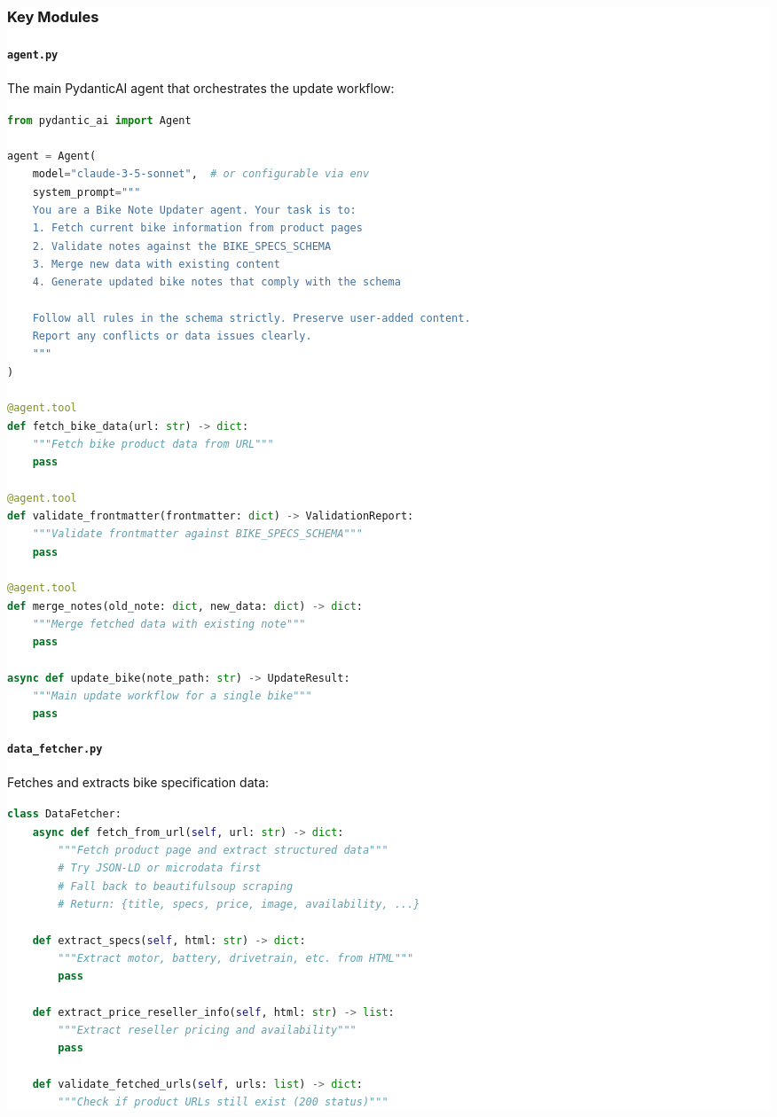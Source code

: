 ### Key Modules

#### `agent.py`

The main PydanticAI agent that orchestrates the update workflow:

```python
from pydantic_ai import Agent

agent = Agent(
    model="claude-3-5-sonnet",  # or configurable via env
    system_prompt="""
    You are a Bike Note Updater agent. Your task is to:
    1. Fetch current bike information from product pages
    2. Validate notes against the BIKE_SPECS_SCHEMA
    3. Merge new data with existing content
    4. Generate updated bike notes that comply with the schema

    Follow all rules in the schema strictly. Preserve user-added content.
    Report any conflicts or data issues clearly.
    """
)

@agent.tool
def fetch_bike_data(url: str) -> dict:
    """Fetch bike product data from URL"""
    pass

@agent.tool
def validate_frontmatter(frontmatter: dict) -> ValidationReport:
    """Validate frontmatter against BIKE_SPECS_SCHEMA"""
    pass

@agent.tool
def merge_notes(old_note: dict, new_data: dict) -> dict:
    """Merge fetched data with existing note"""
    pass

async def update_bike(note_path: str) -> UpdateResult:
    """Main update workflow for a single bike"""
    pass
```

#### `data_fetcher.py`

Fetches and extracts bike specification data:

```python
class DataFetcher:
    async def fetch_from_url(self, url: str) -> dict:
        """Fetch product page and extract structured data"""
        # Try JSON-LD or microdata first
        # Fall back to beautifulsoup scraping
        # Return: {title, specs, price, image, availability, ...}

    def extract_specs(self, html: str) -> dict:
        """Extract motor, battery, drivetrain, etc. from HTML"""
        pass

    def extract_price_reseller_info(self, html: str) -> list:
        """Extract reseller pricing and availability"""
        pass

    def validate_fetched_urls(self, urls: list) -> dict:
        """Check if product URLs still exist (200 status)"""
```
